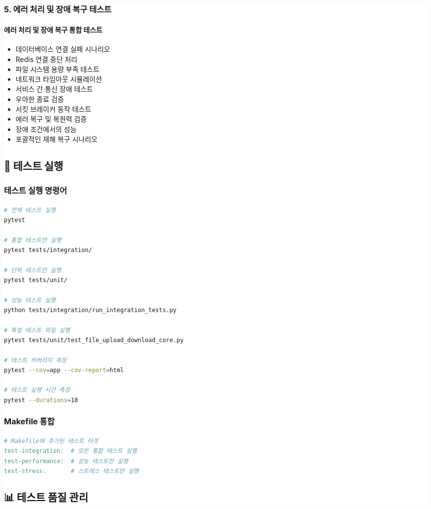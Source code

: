 ### 5. 에러 처리 및 장애 복구 테스트

#### 에러 처리 및 장애 복구 통합 테스트
- 데이터베이스 연결 실패 시나리오
- Redis 연결 중단 처리
- 파일 시스템 용량 부족 테스트
- 네트워크 타임아웃 시뮬레이션
- 서비스 간 통신 장애 테스트
- 우아한 종료 검증
- 서킷 브레이커 동작 테스트
- 에러 복구 및 복원력 검증
- 장애 조건에서의 성능
- 포괄적인 재해 복구 시나리오

## 🚀 테스트 실행

### 테스트 실행 명령어

```bash
# 전체 테스트 실행
pytest

# 통합 테스트만 실행
pytest tests/integration/

# 단위 테스트만 실행
pytest tests/unit/

# 성능 테스트 실행
python tests/integration/run_integration_tests.py

# 특정 테스트 파일 실행
pytest tests/unit/test_file_upload_download_core.py

# 테스트 커버리지 측정
pytest --cov=app --cov-report=html

# 테스트 실행 시간 측정
pytest --durations=10
```

### Makefile 통합

```makefile
# Makefile에 추가된 테스트 타겟
test-integration:  # 모든 통합 테스트 실행
test-performance:  # 성능 테스트만 실행
test-stress:       # 스트레스 테스트만 실행
```

## 📊 테스트 품질 관리

